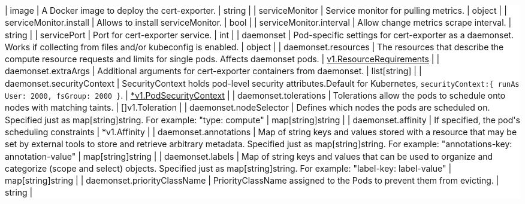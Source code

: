 | image                                   | A Docker image to deploy the cert-exporter.                                                                                                                                                                            | string                                                                                                                       |
| serviceMonitor                          | Service monitor for pulling metrics.                                                                                                                                                                                   | object                                                                                                                       |
| serviceMonitor.install                  | Allows to install serviceMonitor.                                                                                                                                                                                      | bool                                                                                                                         |
| serviceMonitor.interval                 | Allow change metrics scrape interval.                                                                                                                                                                                  | string                                                                                                                       |
| servicePort                             | Port for cert-exporter service.                                                                                                                                                                                        | int                                                                                                                          |
| daemonset                               | Pod-specific settings for cert-exporter as a daemonset. Works if collecting from files and/or kubeconfig is enabled.                                                                                                   | object                                                                                                                       |
| daemonset.resources                     | The resources that describe the compute resource requests and limits for single pods. Affects daemonset pods.                                                                                                          | [v1.ResourceRequirements](https://kubernetes.io/docs/reference/generated/kubernetes-api/v1.32/#resourcerequirements-v1-core) |
| daemonset.extraArgs                     | Additional arguments for cert-exporter containers from daemonset.                                                                                                                                                      | list[string]                                                                                                                 |
| daemonset.securityContext               | SecurityContext holds pod-level security attributes.Default for Kubernetes, `securityContext:{ runAsUser: 2000, fsGroup: 2000 }`.                                                                                      | [*v1.PodSecurityContext](https://kubernetes.io/docs/reference/generated/kubernetes-api/v1.32/#podsecuritycontext-v1-core)    |
| daemonset.tolerations                   | Tolerations allow the pods to schedule onto nodes with matching taints.                                                                                                                                                | []v1.Toleration                                                                                                              |
| daemonset.nodeSelector                  | Defines which nodes the pods are scheduled on. Specified just as map[string]string. For example: \"type: compute\"                                                                                                     | map[string]string                                                                                                            |
| daemonset.affinity                      | If specified, the pod's scheduling constraints                                                                                                                                                                         | *v1.Affinity                                                                                                                 |
| daemonset.annotations                   | Map of string keys and values stored with a resource that may be set by external tools to store and retrieve arbitrary metadata. Specified just as map[string]string. For example: "annotations-key: annotation-value" | map[string]string                                                                                                            |
| daemonset.labels                        | Map of string keys and values that can be used to organize and categorize (scope and select) objects. Specified just as map[string]string. For example: "label-key: label-value"                                       | map[string]string                                                                                                            |
| daemonset.priorityClassName             | PriorityClassName assigned to the Pods to prevent them from evicting.                                                                                                                                                  | string                                                                                                                       |
